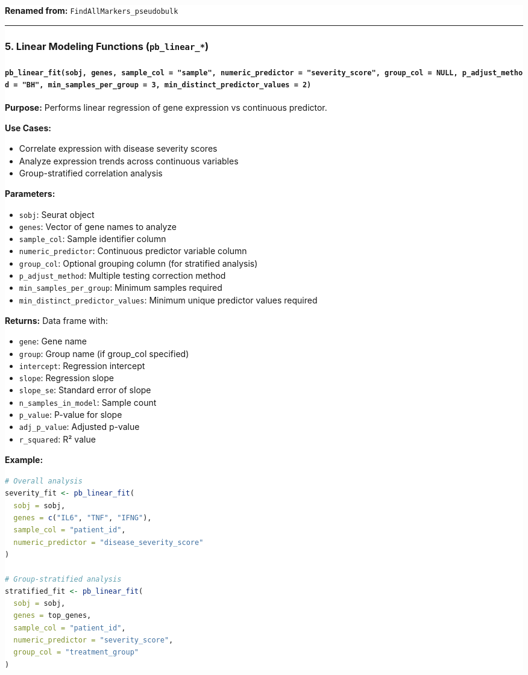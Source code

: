 **Renamed from:** `FindAllMarkers_pseudobulk`

---

### 5. Linear Modeling Functions (`pb_linear_*`)

#### `pb_linear_fit(sobj, genes, sample_col = "sample", numeric_predictor = "severity_score", group_col = NULL, p_adjust_method = "BH", min_samples_per_group = 3, min_distinct_predictor_values = 2)`

**Purpose:** Performs linear regression of gene expression vs continuous predictor.

**Use Cases:**
- Correlate expression with disease severity scores
- Analyze expression trends across continuous variables
- Group-stratified correlation analysis

**Parameters:**
- `sobj`: Seurat object
- `genes`: Vector of gene names to analyze
- `sample_col`: Sample identifier column
- `numeric_predictor`: Continuous predictor variable column
- `group_col`: Optional grouping column (for stratified analysis)
- `p_adjust_method`: Multiple testing correction method
- `min_samples_per_group`: Minimum samples required
- `min_distinct_predictor_values`: Minimum unique predictor values required

**Returns:** Data frame with:
- `gene`: Gene name
- `group`: Group name (if group_col specified)
- `intercept`: Regression intercept
- `slope`: Regression slope
- `slope_se`: Standard error of slope
- `n_samples_in_model`: Sample count
- `p_value`: P-value for slope
- `adj_p_value`: Adjusted p-value
- `r_squared`: R² value

**Example:**
```r
# Overall analysis
severity_fit <- pb_linear_fit(
  sobj = sobj,
  genes = c("IL6", "TNF", "IFNG"),
  sample_col = "patient_id",
  numeric_predictor = "disease_severity_score"
)

# Group-stratified analysis
stratified_fit <- pb_linear_fit(
  sobj = sobj,
  genes = top_genes,
  sample_col = "patient_id",
  numeric_predictor = "severity_score",
  group_col = "treatment_group"
)
```

